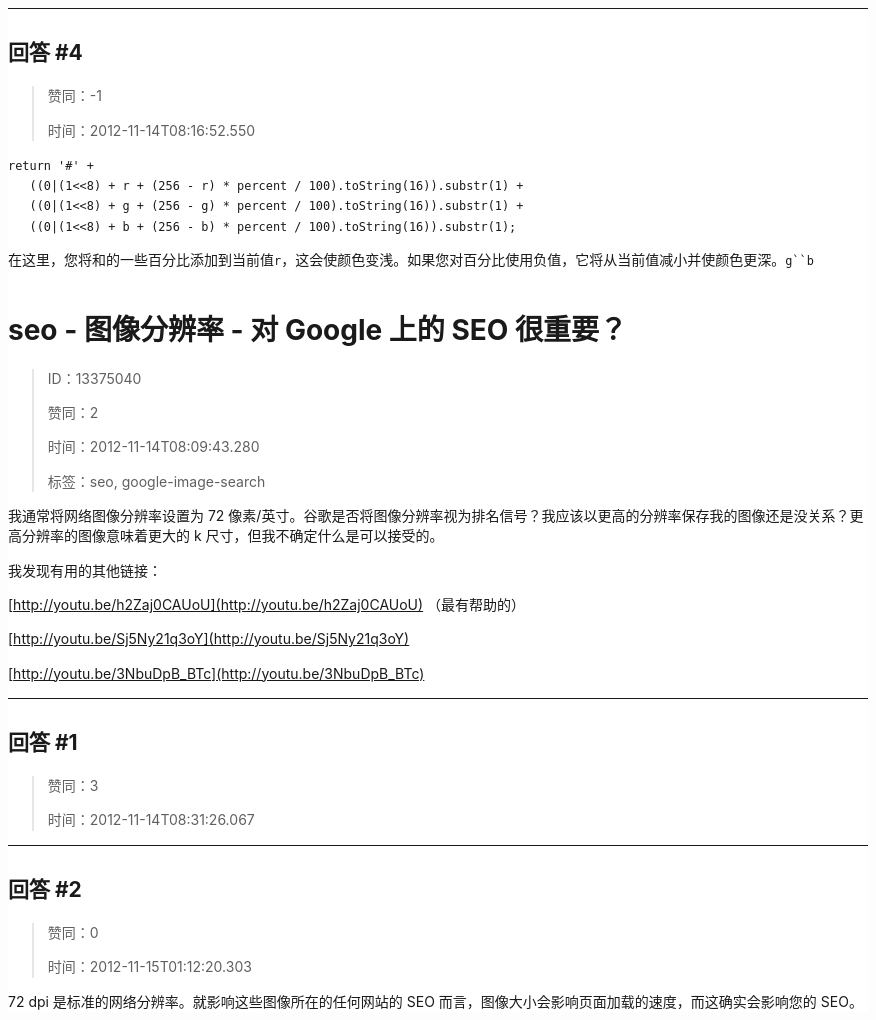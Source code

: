 * * *

## 回答 #4

> 赞同：-1
> 
> 时间：2012-11-14T08:16:52.550

```
return '#' +
   ((0|(1<<8) + r + (256 - r) * percent / 100).toString(16)).substr(1) +
   ((0|(1<<8) + g + (256 - g) * percent / 100).toString(16)).substr(1) +
   ((0|(1<<8) + b + (256 - b) * percent / 100).toString(16)).substr(1); 
```

在这里，您将和的一些百分比添加到当前值`r`，这会使颜色变浅。如果您对百分比使用负值，它将从当前值减小并使颜色更深。`g``b`

# seo - 图像分辨率 - 对 Google 上的 SEO 很重要？

> ID：13375040
> 
> 赞同：2
> 
> 时间：2012-11-14T08:09:43.280
> 
> 标签：seo, google-image-search

我通常将网络图像分辨率设置为 72 像素/英寸。谷歌是否将图像分辨率视为排名信号？我应该以更高的分辨率保存我的图像还是没关系？更高分辨率的图像意味着更大的 k 尺寸，但我不确定什么是可以接受的。

我发现有用的其他链接：

[http://youtu.be/h2Zaj0CAUoU](http://youtu.be/h2Zaj0CAUoU) （最有帮助的）

[http://youtu.be/Sj5Ny21q3oY](http://youtu.be/Sj5Ny21q3oY)

[http://youtu.be/3NbuDpB_BTc](http://youtu.be/3NbuDpB_BTc)

* * *

## 回答 #1

> 赞同：3
> 
> 时间：2012-11-14T08:31:26.067

* * *

## 回答 #2

> 赞同：0
> 
> 时间：2012-11-15T01:12:20.303

72 dpi 是标准的网络分辨率。就影响这些图像所在的任何网站的 SEO 而言，图像大小会影响页面加载的速度，而这确实会影响您的 SEO。
